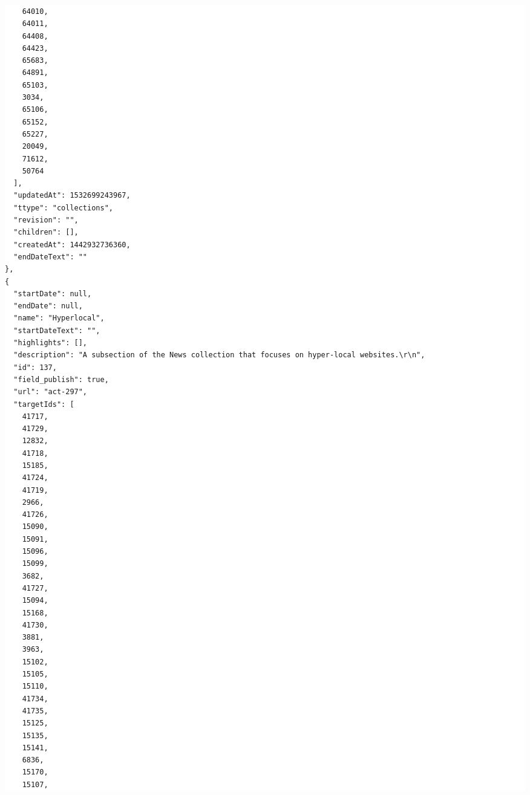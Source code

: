         64010, 
        64011, 
        64408, 
        64423, 
        65683, 
        64891, 
        65103, 
        3034, 
        65106, 
        65152, 
        65227, 
        20049, 
        71612, 
        50764
      ], 
      "updatedAt": 1532699243967, 
      "ttype": "collections", 
      "revision": "", 
      "children": [], 
      "createdAt": 1442932736360, 
      "endDateText": ""
    }, 
    {
      "startDate": null, 
      "endDate": null, 
      "name": "Hyperlocal", 
      "startDateText": "", 
      "highlights": [], 
      "description": "A subsection of the News collection that focuses on hyper-local websites.\r\n", 
      "id": 137, 
      "field_publish": true, 
      "url": "act-297", 
      "targetIds": [
        41717, 
        41729, 
        12832, 
        41718, 
        15185, 
        41724, 
        41719, 
        2966, 
        41726, 
        15090, 
        15091, 
        15096, 
        15099, 
        3682, 
        41727, 
        15094, 
        15168, 
        41730, 
        3881, 
        3963, 
        15102, 
        15105, 
        15110, 
        41734, 
        41735, 
        15125, 
        15135, 
        15141, 
        6836, 
        15170, 
        15107, 